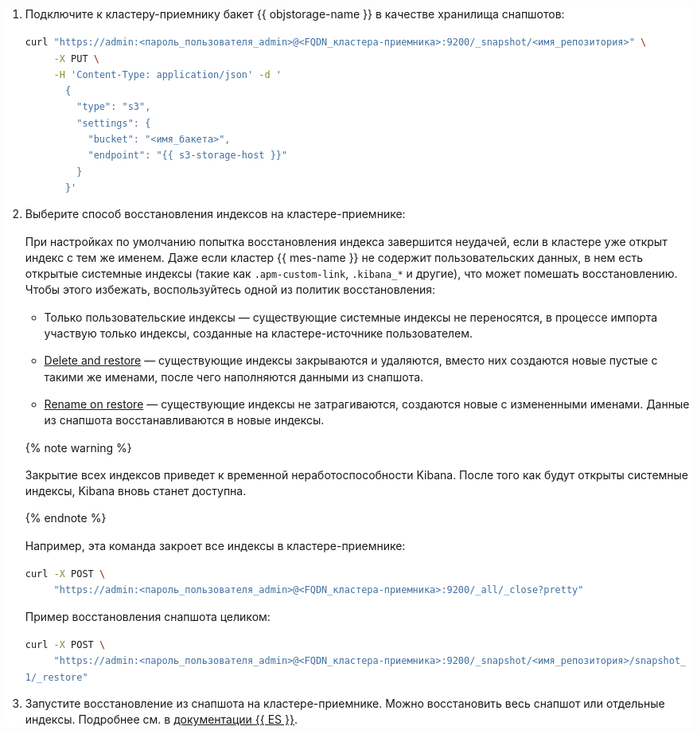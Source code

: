 1. Подключите к кластеру-приемнику бакет {{ objstorage-name }} в качестве хранилища снапшотов:

    ```bash
    curl "https://admin:<пароль_пользователя_admin>@<FQDN_кластера-приемника>:9200/_snapshot/<имя_репозитория>" \
         -X PUT \
         -H 'Content-Type: application/json' -d '
           {
             "type": "s3",
             "settings": {
               "bucket": "<имя_бакета>",
               "endpoint": "{{ s3-storage-host }}"
             }
           }'
    ```

1. Выберите способ восстановления индексов на кластере-приемнике:

    При настройках по умолчанию попытка восстановления индекса завершится неудачей, если в кластере уже открыт индекс с тем же именем. Даже если кластер {{ mes-name }} не содержит пользовательских данных, в нем есть открытые системные индексы (такие как `.apm-custom-link`, `.kibana_*` и другие), что может помешать восстановлению. Чтобы этого избежать, воспользуйтесь одной из политик восстановления:

    * Только пользовательские индексы — существующие системные индексы не переносятся, в процессе импорта участвую только индексы, созданные на кластере-источнике пользователем.

    * [Delete and restore](https://www.elastic.co/guide/en/elasticsearch/reference/current/snapshots-restore-snapshot.html#delete-restore) — существующие индексы закрываются и удаляются, вместо них создаются новые пустые с такими же именами, после чего наполняются данными из снапшота.

    * [Rename on restore](https://www.elastic.co/guide/en/elasticsearch/reference/current/snapshots-restore-snapshot.html#rename-on-restore) — существующие индексы не затрагиваются, создаются новые с измененными именами. Данные из снапшота восстанавливаются в новые индексы.

    {% note warning %}

    Закрытие всех индексов приведет к временной неработоспособности Kibana. После того как будут открыты системные индексы, Kibana вновь станет доступна.

    {% endnote %}

    Например, эта команда закроет все индексы в кластере-приемнике:

    ```bash
    curl -X POST \
         "https://admin:<пароль_пользователя_admin>@<FQDN_кластера-приемника>:9200/_all/_close?pretty"
    ```

    Пример восстановления снапшота целиком:

    ```bash
    curl -X POST \
         "https://admin:<пароль_пользователя_admin>@<FQDN_кластера-приемника>:9200/_snapshot/<имя_репозитория>/snapshot_1/_restore"
    ```

1. Запустите восстановление из снапшота на кластере-приемнике. Можно восстановить весь снапшот или отдельные индексы. Подробнее см. в [документации {{ ES }}](https://www.elastic.co/guide/en/elasticsearch/reference/current/snapshots-restore-snapshot.html).
